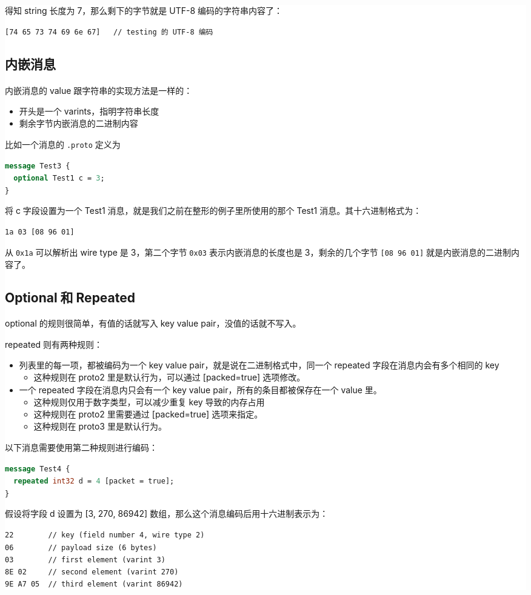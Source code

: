 得知 string 长度为 7，那么剩下的字节就是 UTF-8 编码的字符串内容了：

```
[74 65 73 74 69 6e 67]   // testing 的 UTF-8 编码
```


## 内嵌消息

内嵌消息的 value 跟字符串的实现方法是一样的：
- 开头是一个 varints，指明字符串长度
- 剩余字节内嵌消息的二进制内容

比如一个消息的 `.proto` 定义为

```proto
message Test3 {
  optional Test1 c = 3;
}
```

将 c 字段设置为一个 Test1 消息，就是我们之前在整形的例子里所使用的那个 Test1 消息。其十六进制格式为：

```
1a 03 [08 96 01]
```

从 `0x1a` 可以解析出 wire type 是 3，第二个字节 `0x03` 表示内嵌消息的长度也是 3，剩余的几个字节 `[08 96 01]` 就是内嵌消息的二进制内容了。



## Optional 和 Repeated

optional 的规则很简单，有值的话就写入 key value pair，没值的话就不写入。

repeated 则有两种规则：
- 列表里的每一项，都被编码为一个 key value pair，就是说在二进制格式中，同一个 repeated 字段在消息内会有多个相同的 key
  - 这种规则在 proto2 里是默认行为，可以通过 [packed=true] 选项修改。
- 一个 repeated 字段在消息内只会有一个 key value pair，所有的条目都被保存在一个 value 里。
  - 这种规则仅用于数字类型，可以减少重复 key 导致的内存占用
  - 这种规则在 proto2 里需要通过 [packed=true] 选项来指定。
  - 这种规则在 proto3 里是默认行为。

以下消息需要使用第二种规则进行编码：

```proto
message Test4 {
  repeated int32 d = 4 [packet = true];
}
```

假设将字段 d 设置为 [3, 270, 86942] 数组，那么这个消息编码后用十六进制表示为：

```
22        // key (field number 4, wire type 2)
06        // payload size (6 bytes)
03        // first element (varint 3)
8E 02     // second element (varint 270)
9E A7 05  // third element (varint 86942)
```
